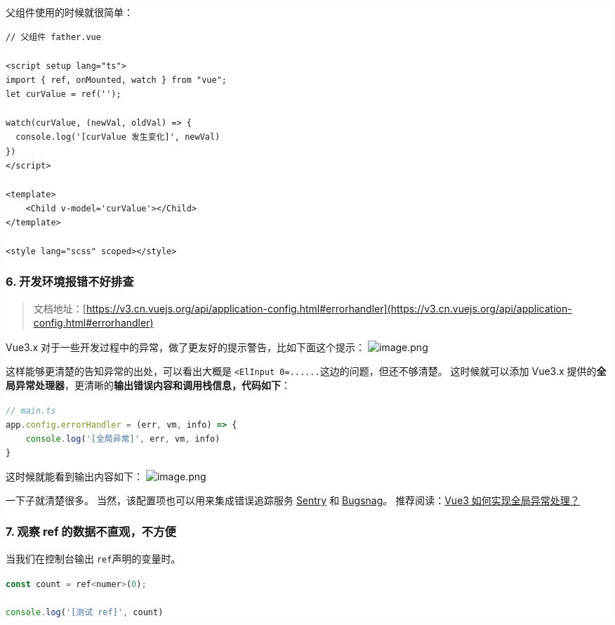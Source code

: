 
父组件使用的时候就很简单：

```vue
// 父组件 father.vue

<script setup lang="ts">
import { ref, onMounted, watch } from "vue";
let curValue = ref('');
  
watch(curValue, (newVal, oldVal) => {
  console.log('[curValue 发生变化]', newVal)
})
</script>

<template>
    <Child v-model='curValue'></Child>
</template>

<style lang="scss" scoped></style>
```

### 6. 开发环境报错不好排查

> 文档地址：[https://v3.cn.vuejs.org/api/application-config.html#errorhandler](https://v3.cn.vuejs.org/api/application-config.html#errorhandler)

Vue3.x 对于一些开发过程中的异常，做了更友好的提示警告，比如下面这个提示：
![image.png](./assets/15kills/2.png)

这样能够更清楚的告知异常的出处，可以看出大概是 `<ElInput 0=......`这边的问题，但还不够清楚。
这时候就可以添加 Vue3.x 提供的**全局异常处理器**，更清晰的**输出错误内容和调用栈信息，代码如下**：

```javascript
// main.ts
app.config.errorHandler = (err, vm, info) => {
    console.log('[全局异常]', err, vm, info)
}
```

这时候就能看到输出内容如下：
![image.png](./assets/15kills/3.png)

一下子就清楚很多。
当然，该配置项也可以用来集成错误追踪服务 [Sentry](https://sentry.io/for/vue/) 和 [Bugsnag](https://docs.bugsnag.com/platforms/browsers/vue/)。
推荐阅读：[Vue3 如何实现全局异常处理？](https://juejin.cn/post/7071982812668100616)

### 7. 观察 ref 的数据不直观，不方便

当我们在控制台输出 `ref`声明的变量时。

```javascript
const count = ref<numer>(0);

console.log('[测试 ref]', count)
```
